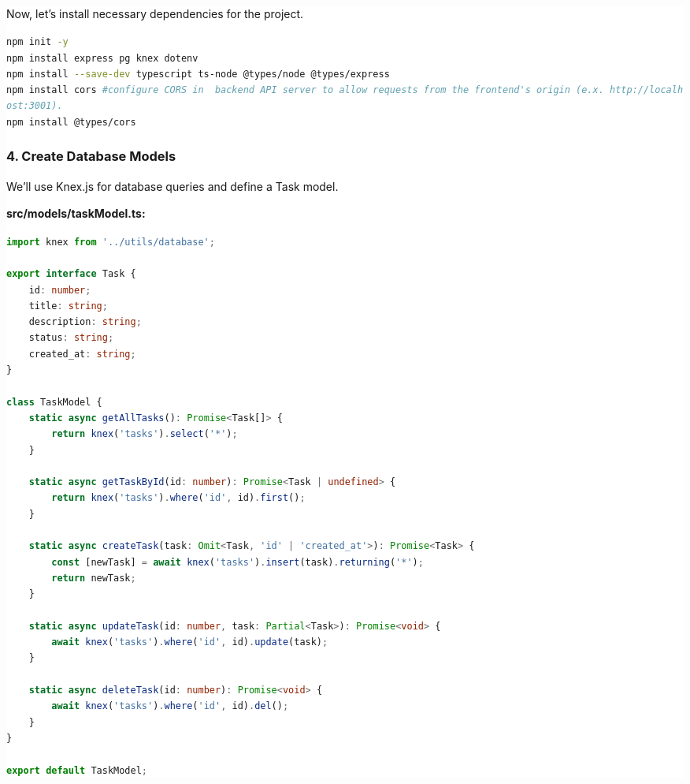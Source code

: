 Now, let’s install necessary dependencies for the project.

```bash
npm init -y
npm install express pg knex dotenv
npm install --save-dev typescript ts-node @types/node @types/express
npm install cors #configure CORS in  backend API server to allow requests from the frontend's origin (e.x. http://localhost:3001).
npm install @types/cors
```

### 4. Create Database Models

We’ll use Knex.js for database queries and define a Task model.

**src/models/taskModel.ts:**

```typescript
import knex from '../utils/database';

export interface Task {
    id: number;
    title: string;
    description: string;
    status: string;
    created_at: string;
}

class TaskModel {
    static async getAllTasks(): Promise<Task[]> {
        return knex('tasks').select('*');
    }

    static async getTaskById(id: number): Promise<Task | undefined> {
        return knex('tasks').where('id', id).first();
    }

    static async createTask(task: Omit<Task, 'id' | 'created_at'>): Promise<Task> {
        const [newTask] = await knex('tasks').insert(task).returning('*');
        return newTask;
    }

    static async updateTask(id: number, task: Partial<Task>): Promise<void> {
        await knex('tasks').where('id', id).update(task);
    }

    static async deleteTask(id: number): Promise<void> {
        await knex('tasks').where('id', id).del();
    }
}

export default TaskModel;
```
